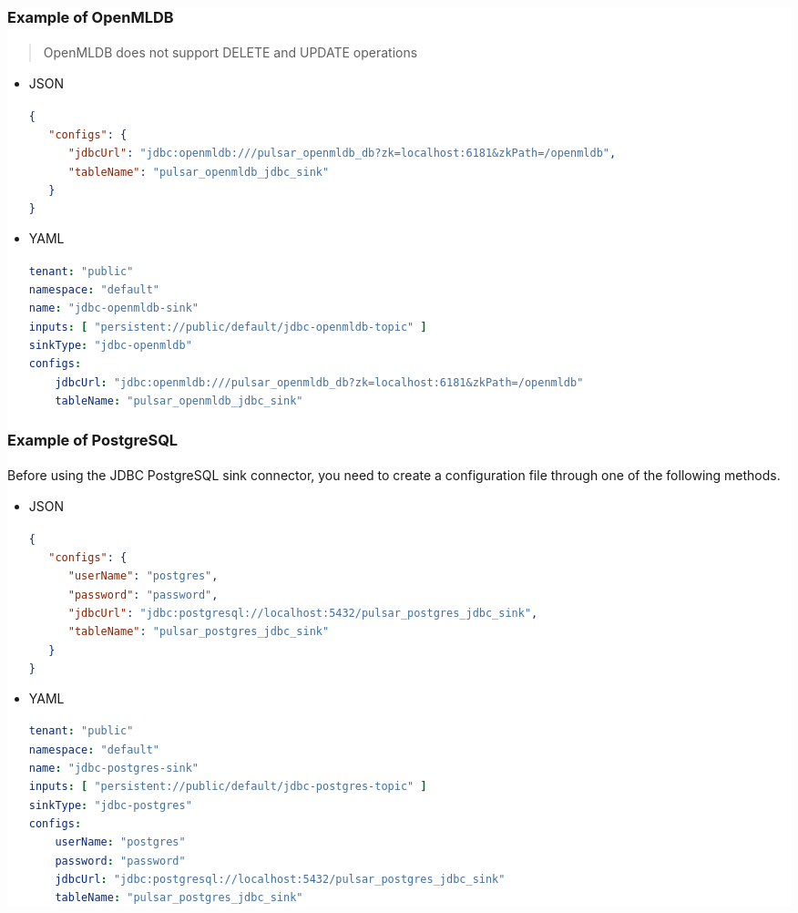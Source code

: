 ### Example of OpenMLDB
> OpenMLDB does not support DELETE and UPDATE operations
* JSON

  ```json
  {
     "configs": {
        "jdbcUrl": "jdbc:openmldb:///pulsar_openmldb_db?zk=localhost:6181&zkPath=/openmldb",
        "tableName": "pulsar_openmldb_jdbc_sink"
     }
  }
  ```

* YAML

  ```yaml
  tenant: "public"
  namespace: "default"
  name: "jdbc-openmldb-sink"
  inputs: [ "persistent://public/default/jdbc-openmldb-topic" ]
  sinkType: "jdbc-openmldb"    
  configs:
      jdbcUrl: "jdbc:openmldb:///pulsar_openmldb_db?zk=localhost:6181&zkPath=/openmldb"
      tableName: "pulsar_openmldb_jdbc_sink"
  ```

### Example of PostgreSQL

Before using the JDBC PostgreSQL sink connector, you need to create a configuration file through one of the following methods.

* JSON 

  ```json
  {
     "configs": {
        "userName": "postgres",
        "password": "password",
        "jdbcUrl": "jdbc:postgresql://localhost:5432/pulsar_postgres_jdbc_sink",
        "tableName": "pulsar_postgres_jdbc_sink"
     }
  }
  ```

* YAML

  ```yaml
  tenant: "public"
  namespace: "default"
  name: "jdbc-postgres-sink"
  inputs: [ "persistent://public/default/jdbc-postgres-topic" ]
  sinkType: "jdbc-postgres"    
  configs:
      userName: "postgres"
      password: "password"
      jdbcUrl: "jdbc:postgresql://localhost:5432/pulsar_postgres_jdbc_sink"
      tableName: "pulsar_postgres_jdbc_sink"
  ```

